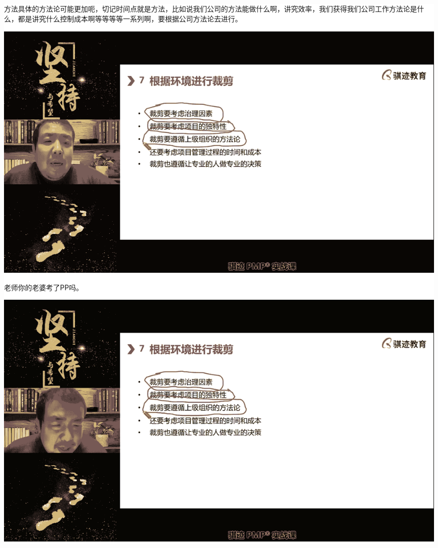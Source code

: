 方法具体的方法论可能更加呃，切记时间点就是方法，比如说我们公司的方法能做什么啊，讲究效率，我们获得我们公司工作方法论是什么，都是讲究什么控制成本啊等等等等一系列啊，要根据公司方法论去进行。



![](img/78188486ca2c612eb0dead2fc72ec871_326.png)

老师你的老婆考了PP吗。

![](img/78188486ca2c612eb0dead2fc72ec871_328.png)
